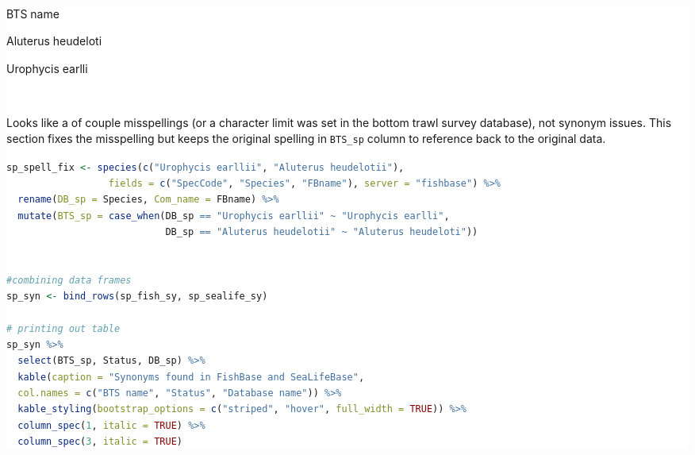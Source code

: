 </caption>

<thead>

<tr>

<th style="text-align:left;">

BTS name

</th>

</tr>

</thead>

<tbody>

<tr>

<td style="text-align:left;font-style: italic;">

Aluterus heudeloti

</td>

</tr>

<tr>

<td style="text-align:left;font-style: italic;">

Urophycis earlli

</td>

</tr>

</tbody>

</table>

<br/>

Looks like a of couple misspellings (or a character limit was set in the
bottom trawl survey database), not synonym issues. This section fixes
the misspelling but keeps the original spelling in `BTS_sp` column to
reference back to the original data.

``` r
sp_spell_fix <- species(c("Urophycis earllii", "Aluterus heudelotii"), 
                  fields = c("SpecCode", "Species", "FBname"), server = "fishbase") %>% 
  rename(DB_sp = Species, Com_name = FBname) %>% 
  mutate(BTS_sp = case_when(DB_sp == "Urophycis earllii" ~ "Urophycis earlli",
                            DB_sp == "Aluterus heudelotii" ~ "Aluterus heudeloti"))


#combining data frames
sp_syn <- bind_rows(sp_fish_sy, sp_sealife_sy)

# printing out table
sp_syn %>%
  select(BTS_sp, Status, DB_sp) %>%
  kable(caption = "Synonyms found in FishBase and SeaLifeBase",
  col.names = c("BTS name", "Status", "Database name")) %>%
  kable_styling(bootstrap_options = c("striped", "hover", full_width = TRUE)) %>%
  column_spec(1, italic = TRUE) %>%
  column_spec(3, italic = TRUE)
```
